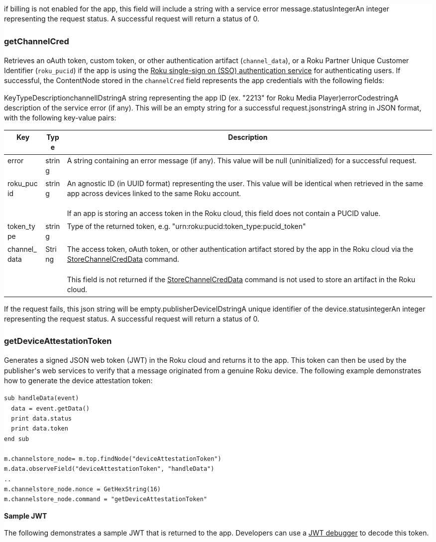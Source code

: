   
  
if billing is not enabled for the app, this field will include a string with a service error message.statusIntegerAn integer representing the request status. A successful request will return a status of 0.

### getChannelCred

Retrieves an oAuth token, custom token, or other authentication artifact (`channel_data`), or a Roku Partner Unique Customer Identifier (`roku_pucid`) if the app is using the [Roku single-sign on (SSO) authentication service](/docs/developer-program/authentication/roku-sso-authentication-protocol.md) for authenticating users. If successful, the ContentNode stored in the `channelCred` field represents the app credentials with the following fields:

KeyTypeDescriptionchannelIDstringA string representing the app ID (ex. "2213" for Roku Media Player)errorCodestringA description of the service error (if any). This will be an empty string for a successful request.jsonstringA string in JSON format, with the following key-value pairs:  

| Key | Type | Description |
| --- | --- | --- |
| error | string | A string containing an error message (if any). This value will be null (uninitialized) for a successful request. |
| roku\_pucid | string | An agnostic ID (in UUID format) representing the user. This value will be identical when retrieved in the same app across devices linked to the same Roku account.  <br>  <br>If an app is storing an access token in the Roku cloud, this field does not contain a PUCID value. |
| token\_type | string | Type of the returned token, e.g. "urn:roku:pucid:token\_type:pucid\_token" |
| channel\_data | String | The access token, oAuth token, or other authentication artifact stored by the app in the Roku cloud via the [StoreChannelCredData](#storechannelcreddata) command.  <br>  <br>This field is not returned if the [StoreChannelCredData](#storechannelcreddata) command is not used to store an artifact in the Roku cloud. |

  
If the request fails, this json string will be empty.publisherDeviceIDstringA unique identifier of the device.statusintegerAn integer representing the request status. A successful request will return a status of 0.

### getDeviceAttestationToken

Generates a signed JSON web token (JWT) in the Roku cloud and returns it to the app. This token can then be used by the publisher's web services to verify that a message originated from a genuine Roku device. The following example demonstrates how to generate the device attestation token:

    sub handleData(event)
      data = event.getData()
      print data.status
      print data.token
    end sub
    
    m.channelstore_node= m.top.findNode("deviceAttestationToken")
    m.data.observeField("deviceAttestationToken", "handleData")
    ..
    m.channelstore_node.nonce = GetHexString(16)
    m.channelstore_node.command = "getDeviceAttestationToken"
    

**Sample JWT**

The following demonstrates a sample JWT that is returned to the app. Developers can use a [JWT debugger](https://jwt.io/#debugger-io) to decode this token.
